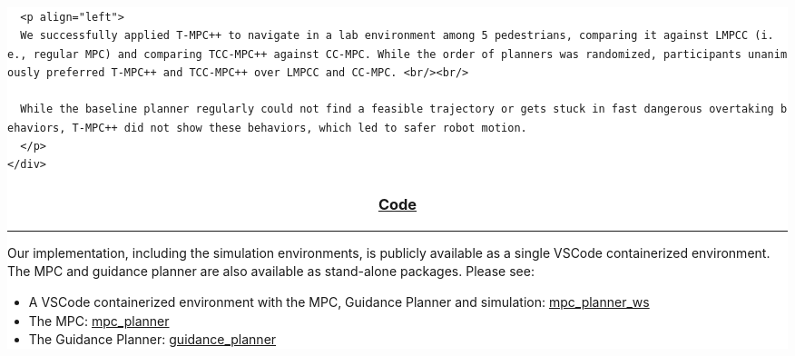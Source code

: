      <p align="left">
      We successfully applied T-MPC++ to navigate in a lab environment among 5 pedestrians, comparing it against LMPCC (i.e., regular MPC) and comparing TCC-MPC++ against CC-MPC. While the order of planners was randomized, participants unanimously preferred T-MPC++ and TCC-MPC++ over LMPCC and CC-MPC. <br/><br/>
      
      While the baseline planner regularly could not find a feasible trajectory or gets stuck in fast dangerous overtaking behaviors, T-MPC++ did not show these behaviors, which led to safer robot motion.
      </p>
    </div>
  </div>
</div>

<div class="col">
  <h3 align="center"><u>Code</u></h3>
<hr/>
  <p>Our implementation, including the simulation environments, is publicly available as a single VSCode containerized environment. The MPC and guidance planner are also available as stand-alone packages. Please see:</p>
  <ul>
  <li> A VSCode containerized environment with the MPC, Guidance Planner and simulation: <a href="https://github.com/tud-amr/mpc_planner_ws">mpc_planner_ws</a></li>
  <li> The MPC: <a href="https://github.com/tud-amr/mpc_planner">mpc_planner</a></li>
  <li> The Guidance Planner: <a href="https://github.com/tud-amr/guidance_planner">guidance_planner</a></li>
  </ul>
   
</div>
